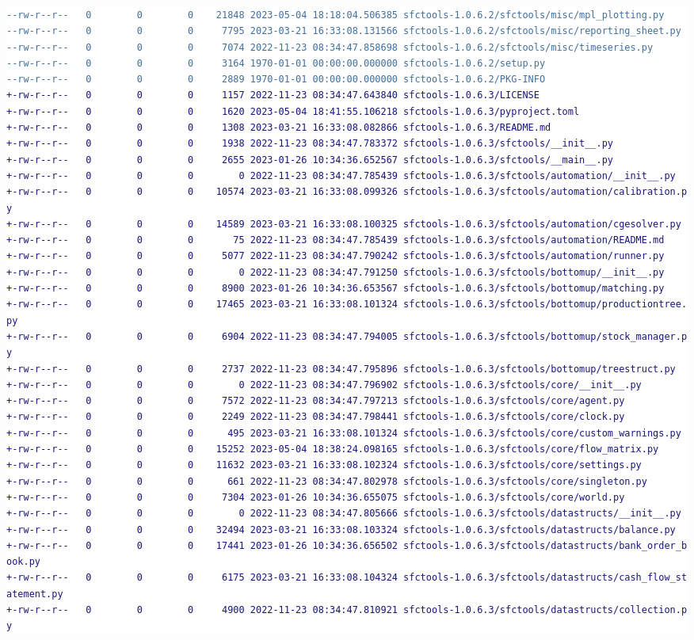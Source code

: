 ```diff
--rw-r--r--   0        0        0    21848 2023-05-04 18:18:04.506385 sfctools-1.0.6.2/sfctools/misc/mpl_plotting.py
--rw-r--r--   0        0        0     7795 2023-03-21 16:33:08.131566 sfctools-1.0.6.2/sfctools/misc/reporting_sheet.py
--rw-r--r--   0        0        0     7074 2022-11-23 08:34:47.858698 sfctools-1.0.6.2/sfctools/misc/timeseries.py
--rw-r--r--   0        0        0     3164 1970-01-01 00:00:00.000000 sfctools-1.0.6.2/setup.py
--rw-r--r--   0        0        0     2889 1970-01-01 00:00:00.000000 sfctools-1.0.6.2/PKG-INFO
+-rw-r--r--   0        0        0     1157 2022-11-23 08:34:47.643840 sfctools-1.0.6.3/LICENSE
+-rw-r--r--   0        0        0     1620 2023-05-04 18:41:55.106218 sfctools-1.0.6.3/pyproject.toml
+-rw-r--r--   0        0        0     1308 2023-03-21 16:33:08.082866 sfctools-1.0.6.3/README.md
+-rw-r--r--   0        0        0     1938 2022-11-23 08:34:47.783372 sfctools-1.0.6.3/sfctools/__init__.py
+-rw-r--r--   0        0        0     2655 2023-01-26 10:34:36.652567 sfctools-1.0.6.3/sfctools/__main__.py
+-rw-r--r--   0        0        0        0 2022-11-23 08:34:47.785439 sfctools-1.0.6.3/sfctools/automation/__init__.py
+-rw-r--r--   0        0        0    10574 2023-03-21 16:33:08.099326 sfctools-1.0.6.3/sfctools/automation/calibration.py
+-rw-r--r--   0        0        0    14589 2023-03-21 16:33:08.100325 sfctools-1.0.6.3/sfctools/automation/cgesolver.py
+-rw-r--r--   0        0        0       75 2022-11-23 08:34:47.785439 sfctools-1.0.6.3/sfctools/automation/README.md
+-rw-r--r--   0        0        0     5077 2022-11-23 08:34:47.790242 sfctools-1.0.6.3/sfctools/automation/runner.py
+-rw-r--r--   0        0        0        0 2022-11-23 08:34:47.791250 sfctools-1.0.6.3/sfctools/bottomup/__init__.py
+-rw-r--r--   0        0        0     8900 2023-01-26 10:34:36.653567 sfctools-1.0.6.3/sfctools/bottomup/matching.py
+-rw-r--r--   0        0        0    17465 2023-03-21 16:33:08.101324 sfctools-1.0.6.3/sfctools/bottomup/productiontree.py
+-rw-r--r--   0        0        0     6904 2022-11-23 08:34:47.794005 sfctools-1.0.6.3/sfctools/bottomup/stock_manager.py
+-rw-r--r--   0        0        0     2737 2022-11-23 08:34:47.795896 sfctools-1.0.6.3/sfctools/bottomup/treestruct.py
+-rw-r--r--   0        0        0        0 2022-11-23 08:34:47.796902 sfctools-1.0.6.3/sfctools/core/__init__.py
+-rw-r--r--   0        0        0     7572 2022-11-23 08:34:47.797213 sfctools-1.0.6.3/sfctools/core/agent.py
+-rw-r--r--   0        0        0     2249 2022-11-23 08:34:47.798441 sfctools-1.0.6.3/sfctools/core/clock.py
+-rw-r--r--   0        0        0      495 2023-03-21 16:33:08.101324 sfctools-1.0.6.3/sfctools/core/custom_warnings.py
+-rw-r--r--   0        0        0    15252 2023-05-04 18:38:24.098165 sfctools-1.0.6.3/sfctools/core/flow_matrix.py
+-rw-r--r--   0        0        0    11632 2023-03-21 16:33:08.102324 sfctools-1.0.6.3/sfctools/core/settings.py
+-rw-r--r--   0        0        0      661 2022-11-23 08:34:47.802978 sfctools-1.0.6.3/sfctools/core/singleton.py
+-rw-r--r--   0        0        0     7304 2023-01-26 10:34:36.655075 sfctools-1.0.6.3/sfctools/core/world.py
+-rw-r--r--   0        0        0        0 2022-11-23 08:34:47.805666 sfctools-1.0.6.3/sfctools/datastructs/__init__.py
+-rw-r--r--   0        0        0    32494 2023-03-21 16:33:08.103324 sfctools-1.0.6.3/sfctools/datastructs/balance.py
+-rw-r--r--   0        0        0    17441 2023-01-26 10:34:36.656502 sfctools-1.0.6.3/sfctools/datastructs/bank_order_book.py
+-rw-r--r--   0        0        0     6175 2023-03-21 16:33:08.104324 sfctools-1.0.6.3/sfctools/datastructs/cash_flow_statement.py
+-rw-r--r--   0        0        0     4900 2022-11-23 08:34:47.810921 sfctools-1.0.6.3/sfctools/datastructs/collection.py
```